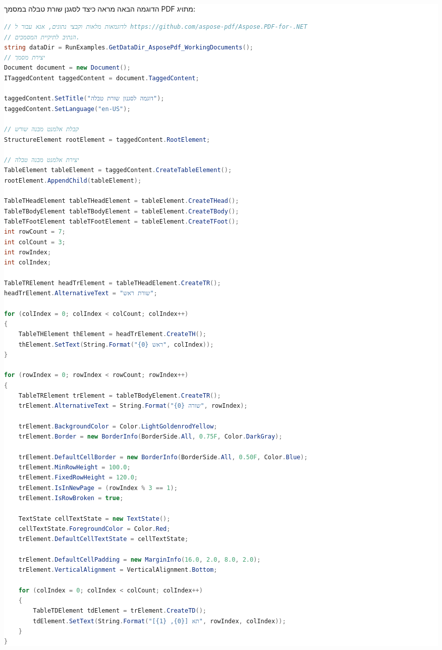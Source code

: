 הדוגמה הבאה מראה כיצד לסגנן שורת טבלה במסמך PDF מתויג:

```csharp
// לדוגמאות מלאות וקבצי נתונים, אנא עבור ל https://github.com/aspose-pdf/Aspose.PDF-for-.NET
// הנתיב לתיקיית המסמכים.
string dataDir = RunExamples.GetDataDir_AsposePdf_WorkingDocuments();
// יצירת מסמך
Document document = new Document();
ITaggedContent taggedContent = document.TaggedContent;

taggedContent.SetTitle("דוגמה לסגנון שורת טבלה");
taggedContent.SetLanguage("en-US");

// קבלת אלמנט מבנה שורש
StructureElement rootElement = taggedContent.RootElement;

// יצירת אלמנט מבנה טבלה
TableElement tableElement = taggedContent.CreateTableElement();
rootElement.AppendChild(tableElement);

TableTHeadElement tableTHeadElement = tableElement.CreateTHead();
TableTBodyElement tableTBodyElement = tableElement.CreateTBody();
TableTFootElement tableTFootElement = tableElement.CreateTFoot();
int rowCount = 7;
int colCount = 3;
int rowIndex;
int colIndex;

TableTRElement headTrElement = tableTHeadElement.CreateTR();
headTrElement.AlternativeText = "שורת ראש";

for (colIndex = 0; colIndex < colCount; colIndex++)
{
    TableTHElement thElement = headTrElement.CreateTH();
    thElement.SetText(String.Format("ראש {0}", colIndex));
}

for (rowIndex = 0; rowIndex < rowCount; rowIndex++)
{
    TableTRElement trElement = tableTBodyElement.CreateTR();
    trElement.AlternativeText = String.Format("שורה {0}", rowIndex);

    trElement.BackgroundColor = Color.LightGoldenrodYellow;
    trElement.Border = new BorderInfo(BorderSide.All, 0.75F, Color.DarkGray);

    trElement.DefaultCellBorder = new BorderInfo(BorderSide.All, 0.50F, Color.Blue);
    trElement.MinRowHeight = 100.0;
    trElement.FixedRowHeight = 120.0;
    trElement.IsInNewPage = (rowIndex % 3 == 1);
    trElement.IsRowBroken = true;

    TextState cellTextState = new TextState();
    cellTextState.ForegroundColor = Color.Red;
    trElement.DefaultCellTextState = cellTextState;

    trElement.DefaultCellPadding = new MarginInfo(16.0, 2.0, 8.0, 2.0);
    trElement.VerticalAlignment = VerticalAlignment.Bottom;

    for (colIndex = 0; colIndex < colCount; colIndex++)
    {
        TableTDElement tdElement = trElement.CreateTD();
        tdElement.SetText(String.Format("תא [{0}, {1}]", rowIndex, colIndex));
    }
}
```